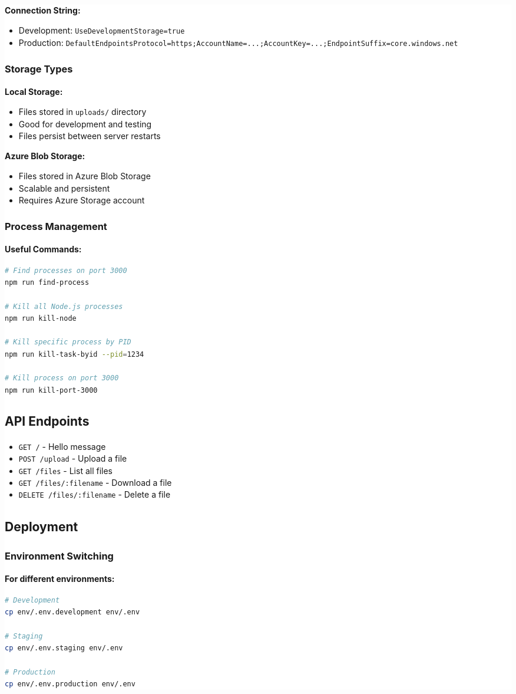 **Connection String:**

- Development: `UseDevelopmentStorage=true`
- Production: `DefaultEndpointsProtocol=https;AccountName=...;AccountKey=...;EndpointSuffix=core.windows.net`

### Storage Types

**Local Storage:**

- Files stored in `uploads/` directory
- Good for development and testing
- Files persist between server restarts

**Azure Blob Storage:**

- Files stored in Azure Blob Storage
- Scalable and persistent
- Requires Azure Storage account

### Process Management

**Useful Commands:**

```bash
# Find processes on port 3000
npm run find-process

# Kill all Node.js processes
npm run kill-node

# Kill specific process by PID
npm run kill-task-byid --pid=1234

# Kill process on port 3000
npm run kill-port-3000
```

## API Endpoints

- `GET /` - Hello message
- `POST /upload` - Upload a file
- `GET /files` - List all files
- `GET /files/:filename` - Download a file
- `DELETE /files/:filename` - Delete a file

## Deployment

### Environment Switching

**For different environments:**

```bash
# Development
cp env/.env.development env/.env

# Staging
cp env/.env.staging env/.env

# Production
cp env/.env.production env/.env
```
